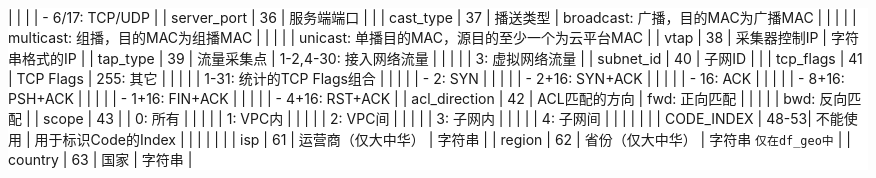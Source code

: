 |                   |      |                         |   - 6/17: TCP/UDP                     |
| server_port       | 36   | 服务端端口              |                                       |
| cast_type         | 37   | 播送类型                | broadcast: 广播，目的MAC为广播MAC     |
|                   |      |                         | multicast: 组播，目的MAC为组播MAC     |
|                   |      |                         | unicast: 单播目的MAC，源目的至少一个为云平台MAC |
| vtap              | 38   | 采集器控制IP            | 字符串格式的IP                        |
| tap_type          | 39   | 流量采集点              | 1-2,4-30: 接入网络流量                |
|                   |      |                         | 3: 虚拟网络流量                       |
| subnet_id         | 40   | 子网ID                  |                                       |
| tcp_flags         | 41   | TCP Flags               | 255: 其它                             |
|                   |      |                         | 1-31: 统计的TCP Flags组合             |
|                   |      |                         |   - 2: SYN                            |
|                   |      |                         |   - 2+16: SYN+ACK                     |
|                   |      |                         |   - 16: ACK                           |
|                   |      |                         |   - 8+16: PSH+ACK                     |
|                   |      |                         |   - 1+16: FIN+ACK                     |
|                   |      |                         |   - 4+16: RST+ACK                     |
| acl_direction     | 42   | ACL匹配的方向           | fwd: 正向匹配                         |
|                   |      |                         | bwd: 反向匹配                         |
| scope             | 43   |                         | 0: 所有                               |
|                   |      |                         | 1: VPC内                              |
|                   |      |                         | 2: VPC间                              |
|                   |      |                         | 3: 子网内                             |
|                   |      |                         | 4: 子网间                             |
|                   |      |                         |                                       |
| CODE_INDEX        | 48-53| 不能使用                | 用于标识Code的Index                   |
|                   |      |                         |                                       |
| isp               | 61   | 运营商（仅大中华）      | 字符串                                |
| region            | 62   | 省份（仅大中华）        | 字符串 `仅在df_geo中`                 |
| country           | 63   | 国家                    | 字符串                                |
